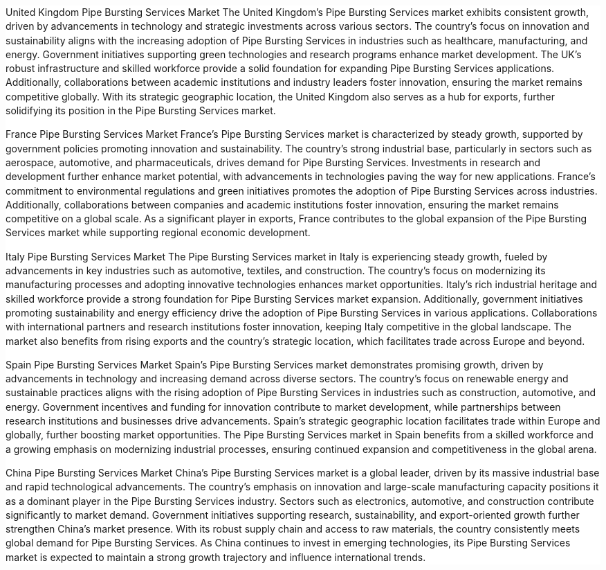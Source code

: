 United Kingdom Pipe Bursting Services Market
The United Kingdom’s Pipe Bursting Services market exhibits consistent growth, driven by advancements in technology and strategic investments across various sectors. The country’s focus on innovation and sustainability aligns with the increasing adoption of Pipe Bursting Services in industries such as healthcare, manufacturing, and energy. Government initiatives supporting green technologies and research programs enhance market development. The UK’s robust infrastructure and skilled workforce provide a solid foundation for expanding Pipe Bursting Services applications. Additionally, collaborations between academic institutions and industry leaders foster innovation, ensuring the market remains competitive globally. With its strategic geographic location, the United Kingdom also serves as a hub for exports, further solidifying its position in the Pipe Bursting Services market.

France Pipe Bursting Services Market
France’s Pipe Bursting Services market is characterized by steady growth, supported by government policies promoting innovation and sustainability. The country’s strong industrial base, particularly in sectors such as aerospace, automotive, and pharmaceuticals, drives demand for Pipe Bursting Services. Investments in research and development further enhance market potential, with advancements in technologies paving the way for new applications. France’s commitment to environmental regulations and green initiatives promotes the adoption of Pipe Bursting Services across industries. Additionally, collaborations between companies and academic institutions foster innovation, ensuring the market remains competitive on a global scale. As a significant player in exports, France contributes to the global expansion of the Pipe Bursting Services market while supporting regional economic development.

Italy Pipe Bursting Services Market
The Pipe Bursting Services market in Italy is experiencing steady growth, fueled by advancements in key industries such as automotive, textiles, and construction. The country’s focus on modernizing its manufacturing processes and adopting innovative technologies enhances market opportunities. Italy’s rich industrial heritage and skilled workforce provide a strong foundation for Pipe Bursting Services market expansion. Additionally, government initiatives promoting sustainability and energy efficiency drive the adoption of Pipe Bursting Services in various applications. Collaborations with international partners and research institutions foster innovation, keeping Italy competitive in the global landscape. The market also benefits from rising exports and the country’s strategic location, which facilitates trade across Europe and beyond.

Spain Pipe Bursting Services Market
Spain’s Pipe Bursting Services market demonstrates promising growth, driven by advancements in technology and increasing demand across diverse sectors. The country’s focus on renewable energy and sustainable practices aligns with the rising adoption of Pipe Bursting Services in industries such as construction, automotive, and energy. Government incentives and funding for innovation contribute to market development, while partnerships between research institutions and businesses drive advancements. Spain’s strategic geographic location facilitates trade within Europe and globally, further boosting market opportunities. The Pipe Bursting Services market in Spain benefits from a skilled workforce and a growing emphasis on modernizing industrial processes, ensuring continued expansion and competitiveness in the global arena.

China Pipe Bursting Services Market
China’s Pipe Bursting Services market is a global leader, driven by its massive industrial base and rapid technological advancements. The country’s emphasis on innovation and large-scale manufacturing capacity positions it as a dominant player in the Pipe Bursting Services industry. Sectors such as electronics, automotive, and construction contribute significantly to market demand. Government initiatives supporting research, sustainability, and export-oriented growth further strengthen China’s market presence. With its robust supply chain and access to raw materials, the country consistently meets global demand for Pipe Bursting Services. As China continues to invest in emerging technologies, its Pipe Bursting Services market is expected to maintain a strong growth trajectory and influence international trends.
